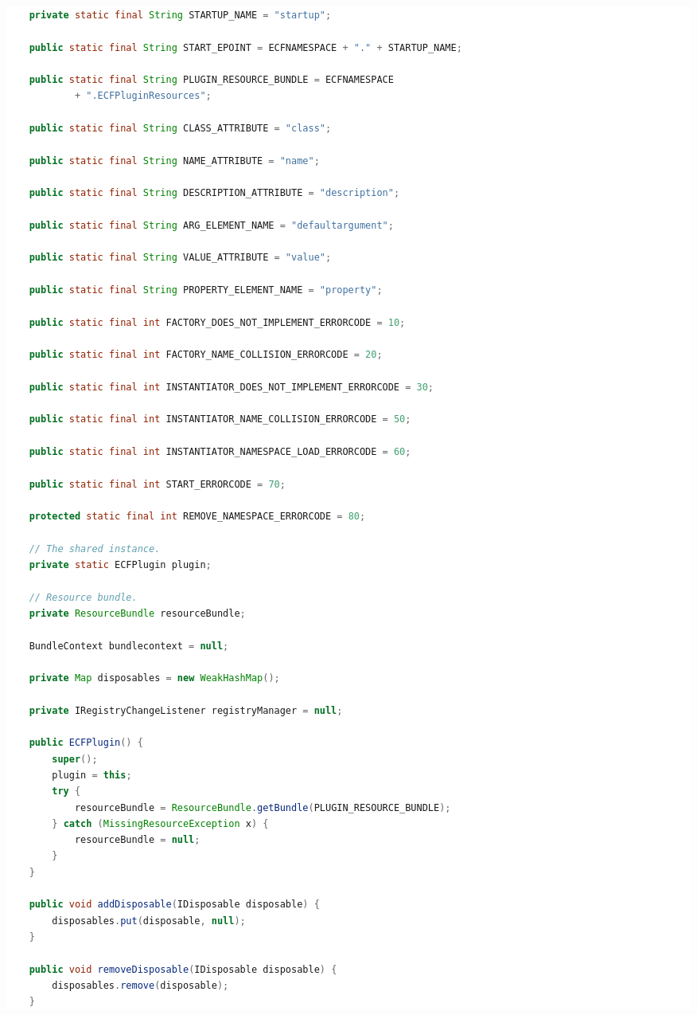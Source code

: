 ```java
	private static final String STARTUP_NAME = "startup";

	public static final String START_EPOINT = ECFNAMESPACE + "." + STARTUP_NAME;

	public static final String PLUGIN_RESOURCE_BUNDLE = ECFNAMESPACE
			+ ".ECFPluginResources";

	public static final String CLASS_ATTRIBUTE = "class";

	public static final String NAME_ATTRIBUTE = "name";

	public static final String DESCRIPTION_ATTRIBUTE = "description";

	public static final String ARG_ELEMENT_NAME = "defaultargument";

	public static final String VALUE_ATTRIBUTE = "value";

	public static final String PROPERTY_ELEMENT_NAME = "property";

	public static final int FACTORY_DOES_NOT_IMPLEMENT_ERRORCODE = 10;

	public static final int FACTORY_NAME_COLLISION_ERRORCODE = 20;

	public static final int INSTANTIATOR_DOES_NOT_IMPLEMENT_ERRORCODE = 30;

	public static final int INSTANTIATOR_NAME_COLLISION_ERRORCODE = 50;

	public static final int INSTANTIATOR_NAMESPACE_LOAD_ERRORCODE = 60;

	public static final int START_ERRORCODE = 70;

	protected static final int REMOVE_NAMESPACE_ERRORCODE = 80;

	// The shared instance.
	private static ECFPlugin plugin;

	// Resource bundle.
	private ResourceBundle resourceBundle;

	BundleContext bundlecontext = null;

	private Map disposables = new WeakHashMap();

	private IRegistryChangeListener registryManager = null;

	public ECFPlugin() {
		super();
		plugin = this;
		try {
			resourceBundle = ResourceBundle.getBundle(PLUGIN_RESOURCE_BUNDLE);
		} catch (MissingResourceException x) {
			resourceBundle = null;
		}
	}

	public void addDisposable(IDisposable disposable) {
		disposables.put(disposable, null);
	}

	public void removeDisposable(IDisposable disposable) {
		disposables.remove(disposable);
	}

```